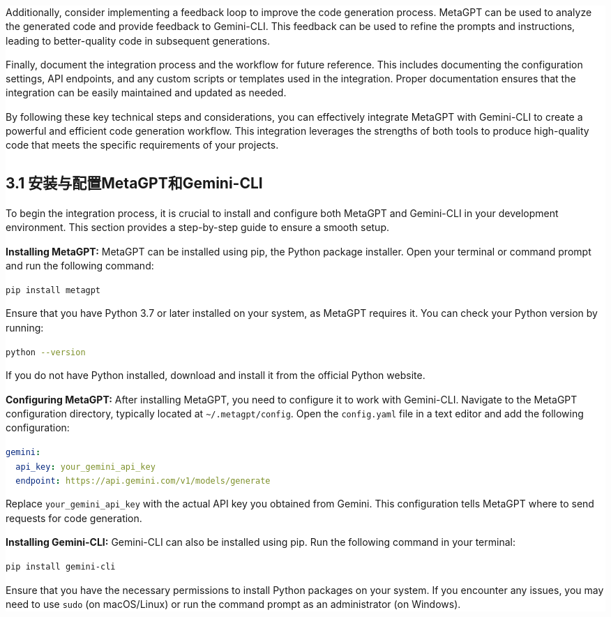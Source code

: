Additionally, consider implementing a feedback loop to improve the code generation process. MetaGPT can be used to analyze the generated code and provide feedback to Gemini-CLI. This feedback can be used to refine the prompts and instructions, leading to better-quality code in subsequent generations.

Finally, document the integration process and the workflow for future reference. This includes documenting the configuration settings, API endpoints, and any custom scripts or templates used in the integration. Proper documentation ensures that the integration can be easily maintained and updated as needed.

By following these key technical steps and considerations, you can effectively integrate MetaGPT with Gemini-CLI to create a powerful and efficient code generation workflow. This integration leverages the strengths of both tools to produce high-quality code that meets the specific requirements of your projects.

## 3.1 安装与配置MetaGPT和Gemini-CLI

To begin the integration process, it is crucial to install and configure both MetaGPT and Gemini-CLI in your development environment. This section provides a step-by-step guide to ensure a smooth setup.

**Installing MetaGPT:**
MetaGPT can be installed using pip, the Python package installer. Open your terminal or command prompt and run the following command:
```bash
pip install metagpt
```
Ensure that you have Python 3.7 or later installed on your system, as MetaGPT requires it. You can check your Python version by running:
```bash
python --version
```
If you do not have Python installed, download and install it from the official Python website.

**Configuring MetaGPT:**
After installing MetaGPT, you need to configure it to work with Gemini-CLI. Navigate to the MetaGPT configuration directory, typically located at `~/.metagpt/config`. Open the `config.yaml` file in a text editor and add the following configuration:
```yaml
gemini:
  api_key: your_gemini_api_key
  endpoint: https://api.gemini.com/v1/models/generate
```
Replace `your_gemini_api_key` with the actual API key you obtained from Gemini. This configuration tells MetaGPT where to send requests for code generation.

**Installing Gemini-CLI:**
Gemini-CLI can also be installed using pip. Run the following command in your terminal:
```bash
pip install gemini-cli
```
Ensure that you have the necessary permissions to install Python packages on your system. If you encounter any issues, you may need to use `sudo` (on macOS/Linux) or run the command prompt as an administrator (on Windows).
